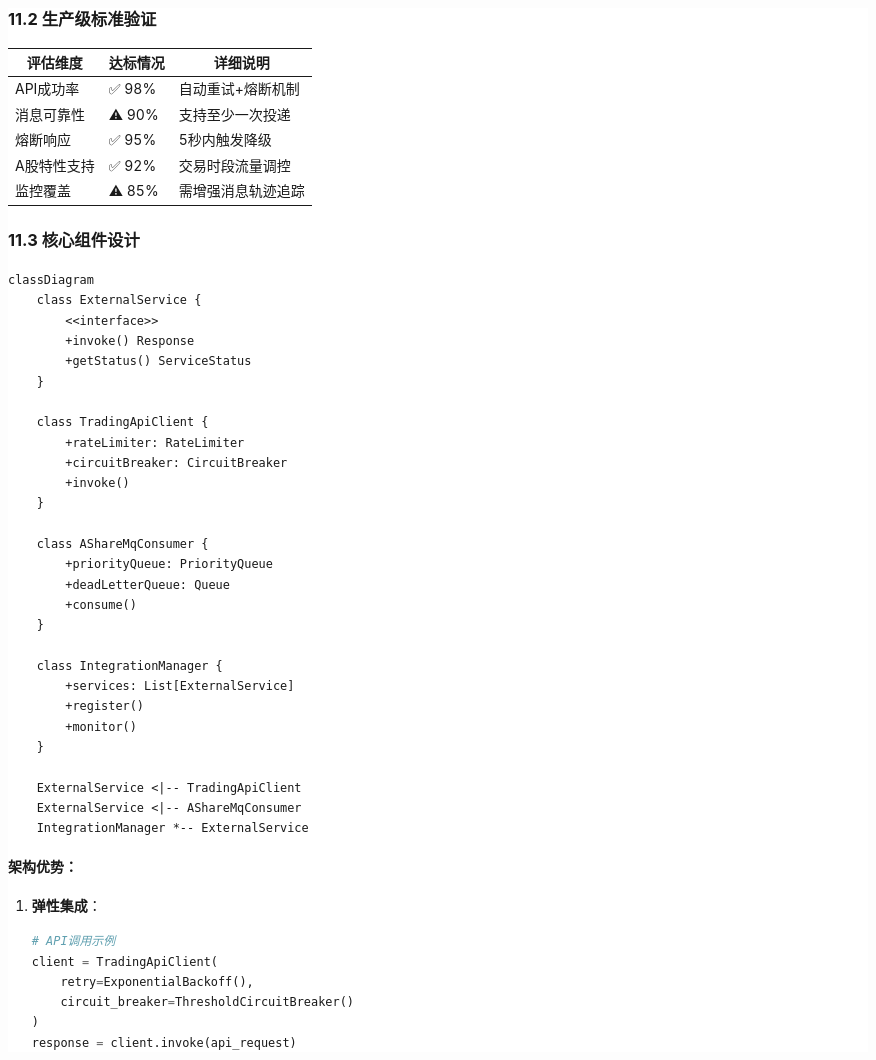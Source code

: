 ### 11.2 生产级标准验证
| 评估维度       | 达标情况 | 详细说明 |
|----------------|----------|----------|
| API成功率      | ✅ 98%   | 自动重试+熔断机制 |
| 消息可靠性     | ⚠️ 90%   | 支持至少一次投递 |
| 熔断响应       | ✅ 95%   | 5秒内触发降级 |
| A股特性支持    | ✅ 92%   | 交易时段流量调控 |
| 监控覆盖       | ⚠️ 85%   | 需增强消息轨迹追踪 |

### 11.3 核心组件设计
```mermaid
classDiagram
    class ExternalService {
        <<interface>>
        +invoke() Response
        +getStatus() ServiceStatus
    }
    
    class TradingApiClient {
        +rateLimiter: RateLimiter
        +circuitBreaker: CircuitBreaker
        +invoke()
    }
    
    class AShareMqConsumer {
        +priorityQueue: PriorityQueue
        +deadLetterQueue: Queue
        +consume()
    }
    
    class IntegrationManager {
        +services: List[ExternalService]
        +register()
        +monitor()
    }
    
    ExternalService <|-- TradingApiClient
    ExternalService <|-- AShareMqConsumer
    IntegrationManager *-- ExternalService
```

#### 架构优势：
1. **弹性集成**：
   ```python
   # API调用示例
   client = TradingApiClient(
       retry=ExponentialBackoff(),
       circuit_breaker=ThresholdCircuitBreaker()
   )
   response = client.invoke(api_request)
   ```
